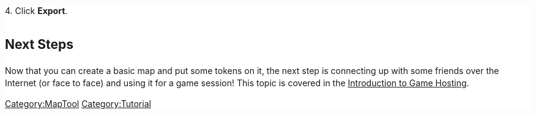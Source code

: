 4\. Click **Export**.

## Next Steps

Now that you can create a basic map and put some tokens on it, the next
step is connecting up with some friends over the Internet (or face to
face) and using it for a game session\! This topic is covered in the
[Introduction to Game Hosting](Introduction_to_Game_Hosting "wikilink").

[Category:MapTool](Category:MapTool "wikilink")
[Category:Tutorial](Category:Tutorial "wikilink")